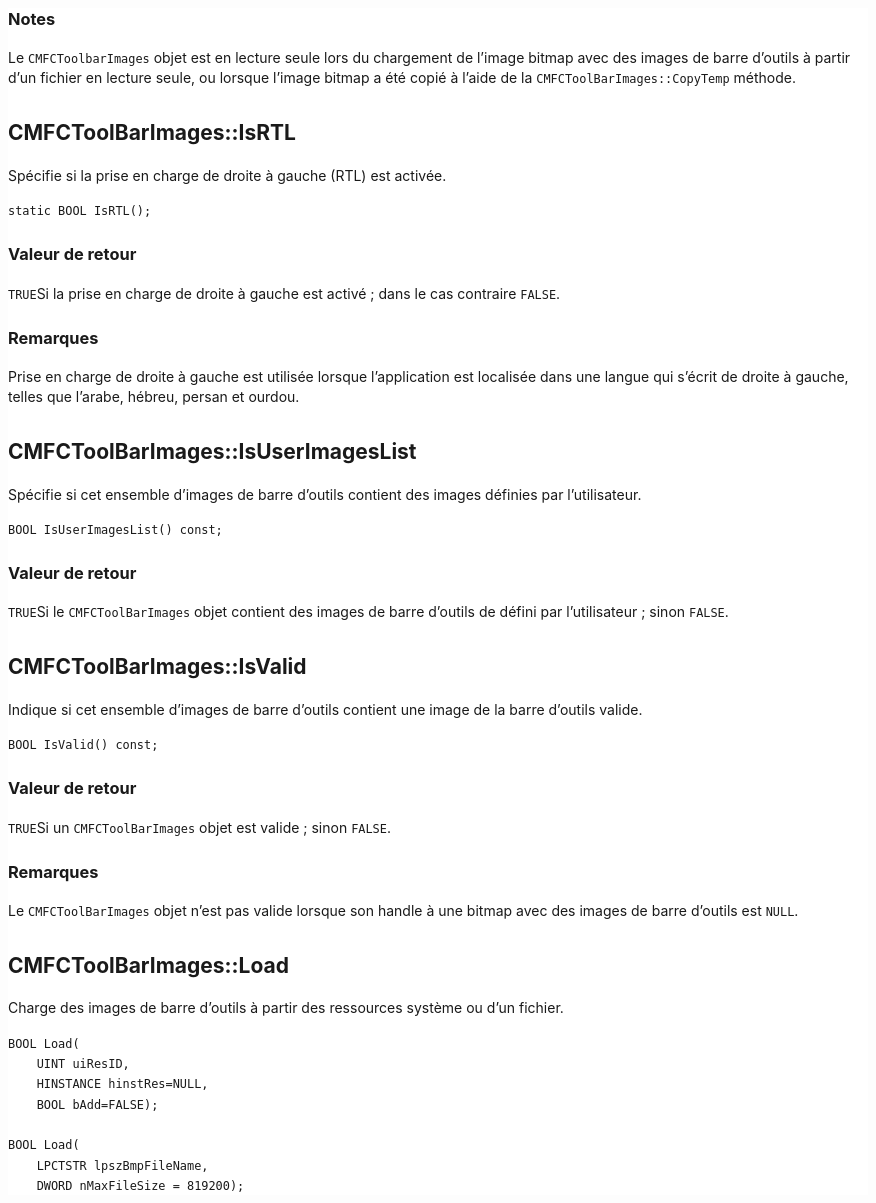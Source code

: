 ### <a name="remarks"></a>Notes  
 Le `CMFCToolbarImages` objet est en lecture seule lors du chargement de l’image bitmap avec des images de barre d’outils à partir d’un fichier en lecture seule, ou lorsque l’image bitmap a été copié à l’aide de la `CMFCToolBarImages::CopyTemp` méthode.  
  
##  <a name="isrtl"></a>CMFCToolBarImages::IsRTL  
 Spécifie si la prise en charge de droite à gauche (RTL) est activée.  
  
```  
static BOOL IsRTL();
```  
  
### <a name="return-value"></a>Valeur de retour  
 `TRUE`Si la prise en charge de droite à gauche est activé ; dans le cas contraire `FALSE`.  
  
### <a name="remarks"></a>Remarques  
 Prise en charge de droite à gauche est utilisée lorsque l’application est localisée dans une langue qui s’écrit de droite à gauche, telles que l’arabe, hébreu, persan et ourdou.  
  
##  <a name="isuserimageslist"></a>CMFCToolBarImages::IsUserImagesList  
 Spécifie si cet ensemble d’images de barre d’outils contient des images définies par l’utilisateur.  
  
```  
BOOL IsUserImagesList() const;  
```  
  
### <a name="return-value"></a>Valeur de retour  
 `TRUE`Si le `CMFCToolBarImages` objet contient des images de barre d’outils de défini par l’utilisateur ; sinon `FALSE`.  
  
##  <a name="isvalid"></a>CMFCToolBarImages::IsValid  
 Indique si cet ensemble d’images de barre d’outils contient une image de la barre d’outils valide.  
  
```  
BOOL IsValid() const;  
```  
  
### <a name="return-value"></a>Valeur de retour  
 `TRUE`Si un `CMFCToolBarImages` objet est valide ; sinon `FALSE`.  
  
### <a name="remarks"></a>Remarques  
 Le `CMFCToolBarImages` objet n’est pas valide lorsque son handle à une bitmap avec des images de barre d’outils est `NULL`.  
  
##  <a name="load"></a>CMFCToolBarImages::Load  
 Charge des images de barre d’outils à partir des ressources système ou d’un fichier.  
  
```  
BOOL Load(
    UINT uiResID,  
    HINSTANCE hinstRes=NULL,  
    BOOL bAdd=FALSE);

BOOL Load(
    LPCTSTR lpszBmpFileName,   
    DWORD nMaxFileSize = 819200);
```  
  